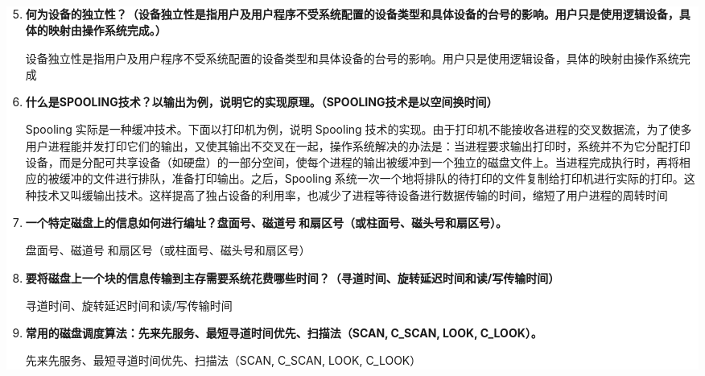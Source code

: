 5. **何为设备的独立性？（设备独立性是指用户及用户程序不受系统配置的设备类型和具体设备的台号的影响。用户只是使用逻辑设备，具体的映射由操作系统完成。）**

   设备独立性是指用户及用户程序不受系统配置的设备类型和具体设备的台号的影响。用户只是使用逻辑设备，具体的映射由操作系统完成

6. **什么是SPOOLING技术？以输出为例，说明它的实现原理。（SPOOLING技术是以空间换时间）**

   Spooling 实际是一种缓冲技术。下面以打印机为例，说明 Spooling 技术的实现。由于打印机不能接收各进程的交叉数据流，为了使多用户进程能并发打印它们的输出，又使其输出不交叉在一起，操作系统解决的办法是：当进程要求输出打印时，系统并不为它分配打印设备，而是分配可共享设备（如硬盘）的一部分空间，使每个进程的输出被缓冲到一个独立的磁盘文件上。当进程完成执行时，再将相应的被缓冲的文件进行排队，准备打印输出。之后，Spooling 系统一次一个地将排队的待打印的文件复制给打印机进行实际的打印。这种技术又叫缓输出技术。这样提高了独占设备的利用率，也减少了进程等待设备进行数据传输的时间，缩短了用户进程的周转时间

7. **一个特定磁盘上的信息如何进行编址？盘面号、磁道号 和扇区号（或柱面号、磁头号和扇区号）。**

   盘面号、磁道号 和扇区号（或柱面号、磁头号和扇区号）

8. **要将磁盘上一个块的信息传输到主存需要系统花费哪些时间？（寻道时间、旋转延迟时间和读/写传输时间）**

   寻道时间、旋转延迟时间和读/写传输时间

9. **常用的磁盘调度算法：先来先服务、最短寻道时间优先、扫描法（SCAN, C_SCAN, LOOK, C_LOOK）。**

   先来先服务、最短寻道时间优先、扫描法（SCAN, C_SCAN, LOOK, C_LOOK）